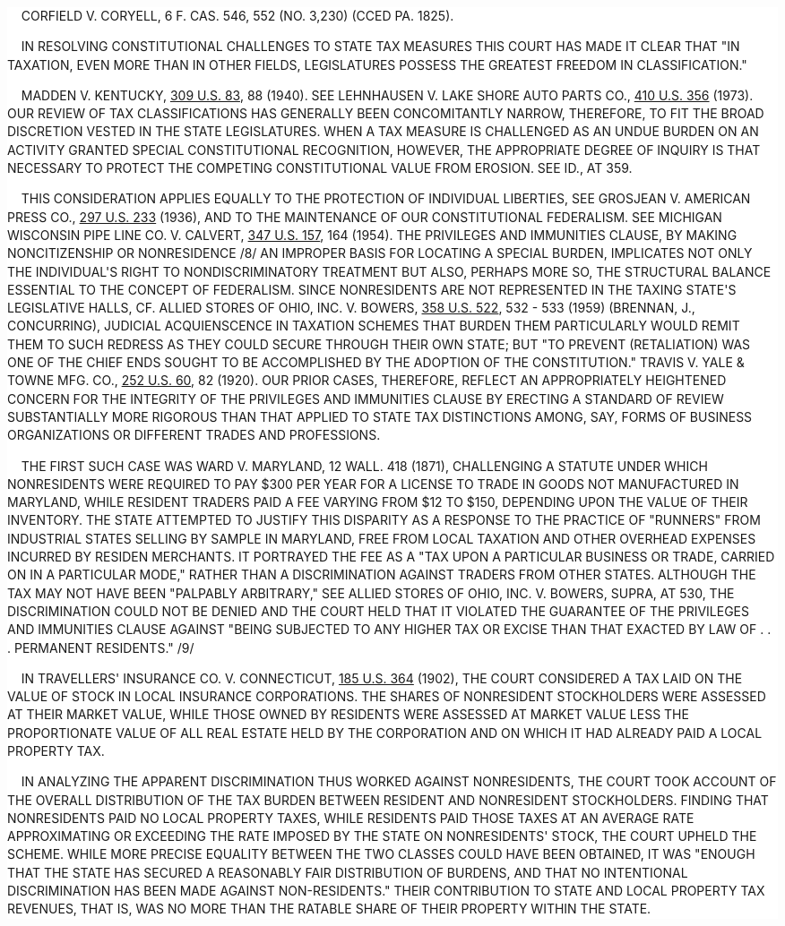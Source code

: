     CORFIELD V. CORYELL, 6 F. CAS. 546, 552 (NO. 3,230) (CCED PA. 1825).

    IN RESOLVING CONSTITUTIONAL CHALLENGES TO STATE TAX MEASURES THIS COURT HAS MADE IT CLEAR THAT "IN TAXATION, EVEN MORE THAN IN OTHER FIELDS, LEGISLATURES POSSESS THE GREATEST FREEDOM IN CLASSIFICATION."

    MADDEN V. KENTUCKY, [309 U.S. 83][/us/courts/scotus/usReporter/309/83], 88 (1940).  SEE LEHNHAUSEN V. LAKE SHORE AUTO PARTS CO., [410 U.S. 356][/us/courts/scotus/usReporter/410/356] (1973).  OUR REVIEW OF TAX CLASSIFICATIONS HAS GENERALLY BEEN CONCOMITANTLY NARROW, THEREFORE, TO FIT THE BROAD DISCRETION VESTED IN THE STATE LEGISLATURES.  WHEN A TAX MEASURE IS CHALLENGED AS AN UNDUE BURDEN ON AN ACTIVITY GRANTED SPECIAL CONSTITUTIONAL RECOGNITION, HOWEVER, THE APPROPRIATE DEGREE OF INQUIRY IS THAT NECESSARY TO PROTECT THE COMPETING CONSTITUTIONAL VALUE FROM EROSION.  SEE ID., AT 359.

    THIS CONSIDERATION APPLIES EQUALLY TO THE PROTECTION OF INDIVIDUAL LIBERTIES, SEE GROSJEAN V. AMERICAN PRESS CO., [297 U.S. 233][/us/courts/scotus/usReporter/297/233] (1936), AND TO THE MAINTENANCE OF OUR CONSTITUTIONAL FEDERALISM.  SEE MICHIGAN WISCONSIN PIPE LINE CO. V. CALVERT, [347 U.S. 157][/us/courts/scotus/usReporter/347/157], 164 (1954).  THE PRIVILEGES AND IMMUNITIES CLAUSE, BY MAKING NONCITIZENSHIP OR NONRESIDENCE /8/ AN IMPROPER BASIS FOR LOCATING A SPECIAL BURDEN, IMPLICATES NOT ONLY THE INDIVIDUAL'S RIGHT TO NONDISCRIMINATORY TREATMENT BUT ALSO, PERHAPS MORE SO, THE STRUCTURAL BALANCE ESSENTIAL TO THE CONCEPT OF FEDERALISM.  SINCE NONRESIDENTS ARE NOT REPRESENTED IN THE TAXING STATE'S LEGISLATIVE HALLS, CF. ALLIED STORES OF OHIO, INC. V. BOWERS, [358 U.S. 522][/us/courts/scotus/usReporter/358/522], 532 - 533 (1959) (BRENNAN, J., CONCURRING), JUDICIAL ACQUIENSCENCE IN TAXATION SCHEMES THAT BURDEN THEM PARTICULARLY WOULD REMIT THEM TO SUCH REDRESS AS THEY COULD SECURE THROUGH THEIR OWN STATE; BUT "TO PREVENT (RETALIATION) WAS ONE OF THE CHIEF ENDS SOUGHT TO BE ACCOMPLISHED BY THE ADOPTION OF THE CONSTITUTION."  TRAVIS V. YALE & TOWNE MFG. CO., [252 U.S. 60][/us/courts/scotus/usReporter/252/60], 82 (1920).  OUR PRIOR CASES, THEREFORE, REFLECT AN APPROPRIATELY HEIGHTENED CONCERN FOR THE INTEGRITY OF THE PRIVILEGES AND IMMUNITIES CLAUSE BY ERECTING A STANDARD OF REVIEW SUBSTANTIALLY MORE RIGOROUS THAN THAT APPLIED TO STATE TAX DISTINCTIONS AMONG, SAY, FORMS OF BUSINESS ORGANIZATIONS OR DIFFERENT TRADES AND PROFESSIONS.

    THE FIRST SUCH CASE WAS WARD V. MARYLAND, 12 WALL.  418 (1871), CHALLENGING A STATUTE UNDER WHICH NONRESIDENTS WERE REQUIRED TO PAY $300 PER YEAR FOR A LICENSE TO TRADE IN GOODS NOT MANUFACTURED IN MARYLAND, WHILE RESIDENT TRADERS PAID A FEE VARYING FROM $12 TO $150, DEPENDING UPON THE VALUE OF THEIR INVENTORY.  THE STATE ATTEMPTED TO JUSTIFY THIS DISPARITY AS A RESPONSE TO THE PRACTICE OF "RUNNERS" FROM INDUSTRIAL STATES SELLING BY SAMPLE IN MARYLAND, FREE FROM LOCAL TAXATION AND OTHER OVERHEAD EXPENSES INCURRED BY RESIDEN MERCHANTS.  IT PORTRAYED THE FEE AS A "TAX UPON A PARTICULAR BUSINESS OR TRADE, CARRIED ON IN A PARTICULAR MODE," RATHER THAN A DISCRIMINATION AGAINST TRADERS FROM OTHER STATES.  ALTHOUGH THE TAX MAY NOT HAVE BEEN "PALPABLY ARBITRARY," SEE ALLIED STORES OF OHIO, INC. V. BOWERS, SUPRA, AT 530, THE DISCRIMINATION COULD NOT BE DENIED AND THE COURT HELD THAT IT VIOLATED THE GUARANTEE OF THE PRIVILEGES AND IMMUNITIES CLAUSE AGAINST "BEING SUBJECTED TO ANY HIGHER TAX OR EXCISE THAN THAT EXACTED BY LAW OF . . . PERMANENT RESIDENTS."  /9/

    IN TRAVELLERS' INSURANCE CO. V. CONNECTICUT, [185 U.S. 364][/us/courts/scotus/usReporter/185/364] (1902), THE COURT CONSIDERED A TAX LAID ON THE VALUE OF STOCK IN LOCAL INSURANCE CORPORATIONS.  THE SHARES OF NONRESIDENT STOCKHOLDERS WERE ASSESSED AT THEIR MARKET VALUE, WHILE THOSE OWNED BY RESIDENTS WERE ASSESSED AT MARKET VALUE LESS THE PROPORTIONATE VALUE OF ALL REAL ESTATE HELD BY THE CORPORATION AND ON WHICH IT HAD ALREADY PAID A LOCAL PROPERTY TAX.

    IN ANALYZING THE APPARENT DISCRIMINATION THUS WORKED AGAINST NONRESIDENTS, THE COURT TOOK ACCOUNT OF THE OVERALL DISTRIBUTION OF THE TAX BURDEN BETWEEN RESIDENT AND NONRESIDENT STOCKHOLDERS.  FINDING THAT NONRESIDENTS PAID NO LOCAL PROPERTY TAXES, WHILE RESIDENTS PAID THOSE TAXES AT AN AVERAGE RATE APPROXIMATING OR EXCEEDING THE RATE IMPOSED BY THE STATE ON NONRESIDENTS' STOCK, THE COURT UPHELD THE SCHEME.  WHILE MORE PRECISE EQUALITY BETWEEN THE TWO CLASSES COULD HAVE BEEN OBTAINED, IT WAS "ENOUGH THAT THE STATE HAS SECURED A REASONABLY FAIR DISTRIBUTION OF BURDENS, AND THAT NO INTENTIONAL DISCRIMINATION HAS BEEN MADE AGAINST NON-RESIDENTS."  THEIR CONTRIBUTION TO STATE AND LOCAL PROPERTY TAX REVENUES, THAT IS, WAS NO MORE THAN THE RATABLE SHARE OF THEIR PROPERTY WITHIN THE STATE.


[/us/courts/scotus/usReporter/420/656]: https://publicdocs.github.io/go/links?ns=uslm-x&ref=%2Fus%2Fcourts%2Fscotus%2FusReporter%2F420%2F656
[/us/courts/scotus/usReporter/419/822]: https://publicdocs.github.io/go/links?ns=uslm-x&ref=%2Fus%2Fcourts%2Fscotus%2FusReporter%2F419%2F822
[/us/courts/scotus/usReporter/309/83]: https://publicdocs.github.io/go/links?ns=uslm-x&ref=%2Fus%2Fcourts%2Fscotus%2FusReporter%2F309%2F83
[/us/courts/scotus/usReporter/410/356]: https://publicdocs.github.io/go/links?ns=uslm-x&ref=%2Fus%2Fcourts%2Fscotus%2FusReporter%2F410%2F356
[/us/courts/scotus/usReporter/297/233]: https://publicdocs.github.io/go/links?ns=uslm-x&ref=%2Fus%2Fcourts%2Fscotus%2FusReporter%2F297%2F233
[/us/courts/scotus/usReporter/347/157]: https://publicdocs.github.io/go/links?ns=uslm-x&ref=%2Fus%2Fcourts%2Fscotus%2FusReporter%2F347%2F157
[/us/courts/scotus/usReporter/358/522]: https://publicdocs.github.io/go/links?ns=uslm-x&ref=%2Fus%2Fcourts%2Fscotus%2FusReporter%2F358%2F522
[/us/courts/scotus/usReporter/252/60]: https://publicdocs.github.io/go/links?ns=uslm-x&ref=%2Fus%2Fcourts%2Fscotus%2FusReporter%2F252%2F60
[/us/courts/scotus/usReporter/185/364]: https://publicdocs.github.io/go/links?ns=uslm-x&ref=%2Fus%2Fcourts%2Fscotus%2FusReporter%2F185%2F364
[/us/courts/scotus/usReporter/252/37]: https://publicdocs.github.io/go/links?ns=uslm-x&ref=%2Fus%2Fcourts%2Fscotus%2FusReporter%2F252%2F37
[/us/courts/scotus/usReporter/358/522]: https://publicdocs.github.io/go/links?ns=uslm-x&ref=%2Fus%2Fcourts%2Fscotus%2FusReporter%2F358%2F522
[/us/courts/scotus/usReporter/405/727]: https://publicdocs.github.io/go/links?ns=uslm-x&ref=%2Fus%2Fcourts%2Fscotus%2FusReporter%2F405%2F727
[/us/courts/scotus/usReporter/252/60]: https://publicdocs.github.io/go/links?ns=uslm-x&ref=%2Fus%2Fcourts%2Fscotus%2FusReporter%2F252%2F60
[/us/courts/scotus/usReporter/275/560]: https://publicdocs.github.io/go/links?ns=uslm-x&ref=%2Fus%2Fcourts%2Fscotus%2FusReporter%2F275%2F560
[/us/courts/scotus/usReporter/334/385]: https://publicdocs.github.io/go/links?ns=uslm-x&ref=%2Fus%2Fcourts%2Fscotus%2FusReporter%2F334%2F385
[/us/courts/scotus/usReporter/342/415]: https://publicdocs.github.io/go/links?ns=uslm-x&ref=%2Fus%2Fcourts%2Fscotus%2FusReporter%2F342%2F415
[/us/stat/43/304]: https://publicdocs.github.io/go/links?ns=uslm&ref=%2Fus%2Fstat%2F43%2F304
[/us/stat/44/70]: https://publicdocs.github.io/go/links?ns=uslm&ref=%2Fus%2Fstat%2F44%2F70
[/us/usc/t26/s2011]: https://publicdocs.github.io/go/links?ns=uslm&ref=%2Fus%2Fusc%2Ft26%2Fs2011
[/us/courts/scotus/usReporter/273/12]: https://publicdocs.github.io/go/links?ns=uslm-x&ref=%2Fus%2Fcourts%2Fscotus%2FusReporter%2F273%2F12
[/us/courts/scotus/usReporter/278/638]: https://publicdocs.github.io/go/links?ns=uslm-x&ref=%2Fus%2Fcourts%2Fscotus%2FusReporter%2F278%2F638
[/us/courts/scotus/usReporter/334/385]: https://publicdocs.github.io/go/links?ns=uslm-x&ref=%2Fus%2Fcourts%2Fscotus%2FusReporter%2F334%2F385